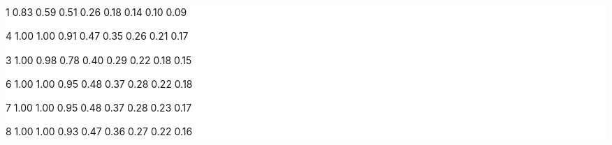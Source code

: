 1
0.83
0.59
0.51
0.26
0.18
0.14
0.10
0.09

4
1.00
1.00
0.91
0.47
0.35
0.26
0.21
0.17

3
1.00
0.98
0.78
0.40
0.29
0.22
0.18
0.15

6
1.00
1.00
0.95
0.48
0.37
0.28
0.22
0.18

7
1.00
1.00
0.95
0.48
0.37
0.28
0.23
0.17

8
1.00
1.00
0.93
0.47
0.36
0.27
0.22
0.16
